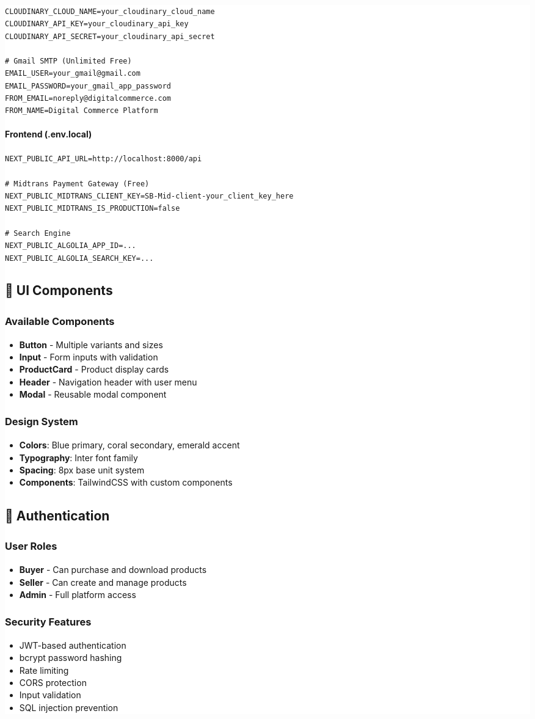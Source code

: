 ```env
CLOUDINARY_CLOUD_NAME=your_cloudinary_cloud_name
CLOUDINARY_API_KEY=your_cloudinary_api_key
CLOUDINARY_API_SECRET=your_cloudinary_api_secret

# Gmail SMTP (Unlimited Free)
EMAIL_USER=your_gmail@gmail.com
EMAIL_PASSWORD=your_gmail_app_password
FROM_EMAIL=noreply@digitalcommerce.com
FROM_NAME=Digital Commerce Platform
```

#### Frontend (.env.local)
```env
NEXT_PUBLIC_API_URL=http://localhost:8000/api

# Midtrans Payment Gateway (Free)
NEXT_PUBLIC_MIDTRANS_CLIENT_KEY=SB-Mid-client-your_client_key_here
NEXT_PUBLIC_MIDTRANS_IS_PRODUCTION=false

# Search Engine
NEXT_PUBLIC_ALGOLIA_APP_ID=...
NEXT_PUBLIC_ALGOLIA_SEARCH_KEY=...
```

## 🎨 UI Components

### Available Components
- **Button** - Multiple variants and sizes
- **Input** - Form inputs with validation
- **ProductCard** - Product display cards
- **Header** - Navigation header with user menu
- **Modal** - Reusable modal component

### Design System
- **Colors**: Blue primary, coral secondary, emerald accent
- **Typography**: Inter font family
- **Spacing**: 8px base unit system
- **Components**: TailwindCSS with custom components

## 🔐 Authentication

### User Roles
- **Buyer** - Can purchase and download products
- **Seller** - Can create and manage products
- **Admin** - Full platform access

### Security Features
- JWT-based authentication
- bcrypt password hashing
- Rate limiting
- CORS protection
- Input validation
- SQL injection prevention
